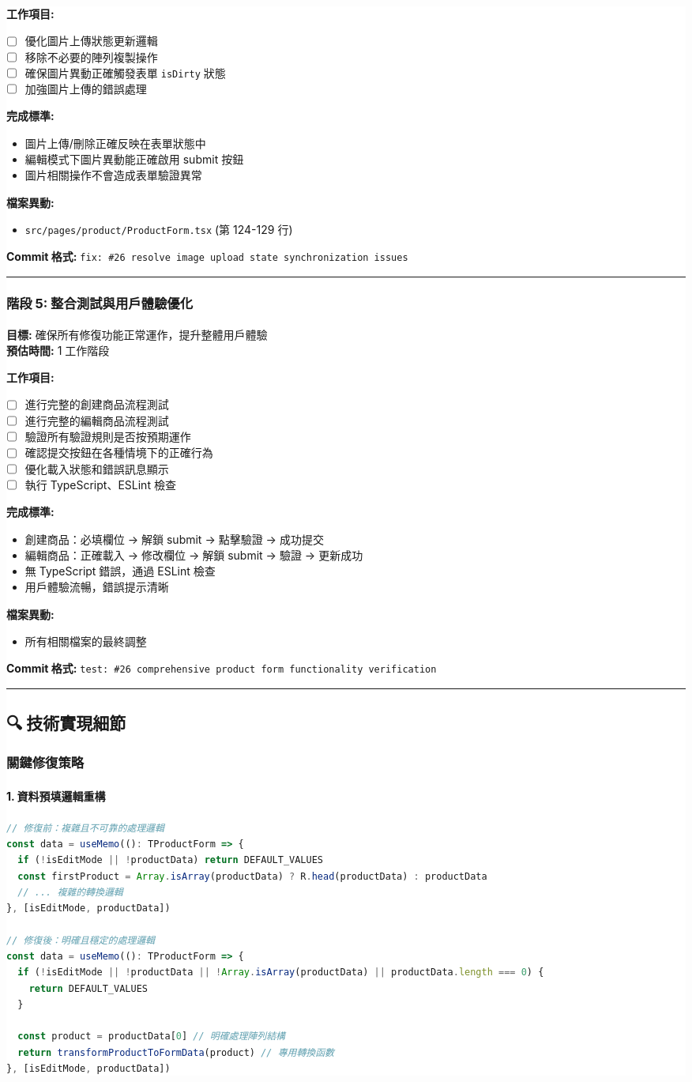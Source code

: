 **工作項目:**
- [ ] 優化圖片上傳狀態更新邏輯
- [ ] 移除不必要的陣列複製操作
- [ ] 確保圖片異動正確觸發表單 `isDirty` 狀態
- [ ] 加強圖片上傳的錯誤處理

**完成標準:**
- 圖片上傳/刪除正確反映在表單狀態中
- 編輯模式下圖片異動能正確啟用 submit 按鈕
- 圖片相關操作不會造成表單驗證異常

**檔案異動:**
- `src/pages/product/ProductForm.tsx` (第 124-129 行)

**Commit 格式:** `fix: #26 resolve image upload state synchronization issues`

---

### **階段 5: 整合測試與用戶體驗優化**
**目標:** 確保所有修復功能正常運作，提升整體用戶體驗  
**預估時間:** 1 工作階段

**工作項目:**
- [ ] 進行完整的創建商品流程測試
- [ ] 進行完整的編輯商品流程測試
- [ ] 驗證所有驗證規則是否按預期運作
- [ ] 確認提交按鈕在各種情境下的正確行為
- [ ] 優化載入狀態和錯誤訊息顯示
- [ ] 執行 TypeScript、ESLint 檢查

**完成標準:**
- 創建商品：必填欄位 → 解鎖 submit → 點擊驗證 → 成功提交
- 編輯商品：正確載入 → 修改欄位 → 解鎖 submit → 驗證 → 更新成功
- 無 TypeScript 錯誤，通過 ESLint 檢查
- 用戶體驗流暢，錯誤提示清晰

**檔案異動:**
- 所有相關檔案的最終調整

**Commit 格式:** `test: #26 comprehensive product form functionality verification`

---

## 🔍 技術實現細節

### **關鍵修復策略**

#### **1. 資料預填邏輯重構**
```typescript
// 修復前：複雜且不可靠的處理邏輯
const data = useMemo((): TProductForm => {
  if (!isEditMode || !productData) return DEFAULT_VALUES
  const firstProduct = Array.isArray(productData) ? R.head(productData) : productData
  // ... 複雜的轉換邏輯
}, [isEditMode, productData])

// 修復後：明確且穩定的處理邏輯
const data = useMemo((): TProductForm => {
  if (!isEditMode || !productData || !Array.isArray(productData) || productData.length === 0) {
    return DEFAULT_VALUES
  }
  
  const product = productData[0] // 明確處理陣列結構
  return transformProductToFormData(product) // 專用轉換函數
}, [isEditMode, productData])
```
